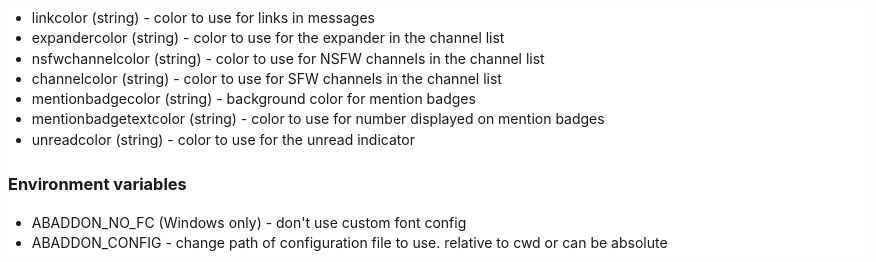 * linkcolor (string) - color to use for links in messages
* expandercolor (string) - color to use for the expander in the channel list
* nsfwchannelcolor (string) - color to use for NSFW channels in the channel list
* channelcolor (string) - color to use for SFW channels in the channel list
* mentionbadgecolor (string) - background color for mention badges
* mentionbadgetextcolor (string) - color to use for number displayed on mention badges
* unreadcolor (string) - color to use for the unread indicator

### Environment variables

* ABADDON_NO_FC (Windows only) - don't use custom font config
* ABADDON_CONFIG - change path of configuration file to use. relative to cwd or can be absolute
